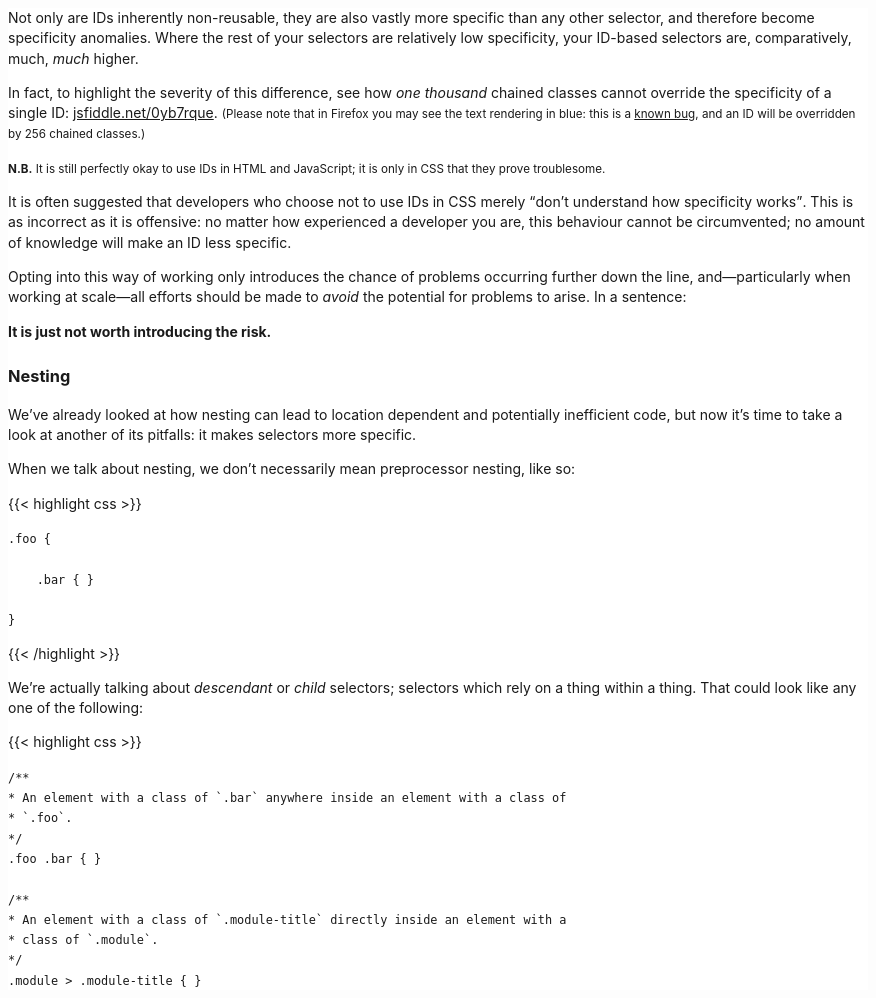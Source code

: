 Not only are IDs inherently non-reusable, they are also vastly more specific than any other selector, and therefore become specificity anomalies. Where the rest of your selectors are relatively low specificity, your ID-based selectors are, comparatively, much, _much_ higher.

In fact, to highlight the severity of this difference, see how _one thousand_ chained classes cannot override the specificity of a single ID: [jsfiddle.net/0yb7rque](http://jsfiddle.net/csswizardry/0yb7rque/). <small>(Please note that in Firefox you may see the text rendering in blue: this is a [known bug](https://twitter.com/codepo8/status/505004085398224896), and an ID will be overridden by 256 chained classes.)</small>

<small>**N.B.** It is still perfectly okay to use IDs in HTML and JavaScript; it is only in CSS that they prove troublesome.</small>

It is often suggested that developers who choose not to use IDs in CSS merely <q>don’t understand how specificity works</q>. This is as incorrect as it is offensive: no matter how experienced a developer you are, this behaviour cannot be circumvented; no amount of knowledge will make an ID less specific.

Opting into this way of working only introduces the chance of problems occurring further down the line, and—particularly when working at scale—all efforts should be made to _avoid_ the potential for problems to arise. In a sentence:

**It is just not worth introducing the risk.**

### Nesting

We’ve already looked at how nesting can lead to location dependent and potentially inefficient code, but now it’s time to take a look at another of its pitfalls: it makes selectors more specific.

When we talk about nesting, we don’t necessarily mean preprocessor nesting, like so:

{{< highlight css >}}

    .foo {

        .bar { }

    }

{{< /highlight >}}

We’re actually talking about _descendant_ or _child_ selectors; selectors which rely on a thing within a thing. That could look like any one of the following:

{{< highlight css >}}

    /**
    * An element with a class of `.bar` anywhere inside an element with a class of
    * `.foo`.
    */
    .foo .bar { }

    /**
    * An element with a class of `.module-title` directly inside an element with a
    * class of `.module`.
    */
    .module > .module-title { }
